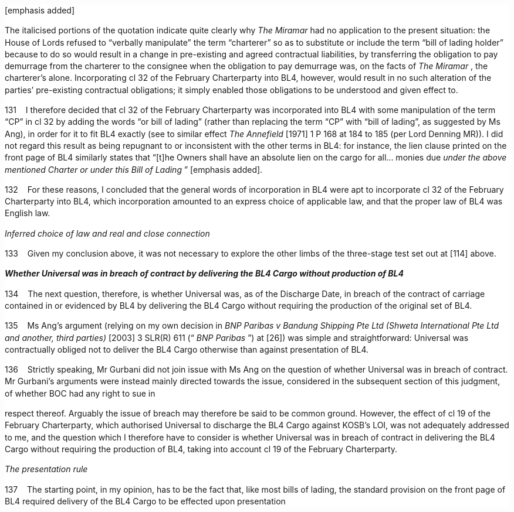  [emphasis added] 

The italicised portions of the quotation indicate quite clearly why _The Miramar_ had no application to the present situation: the House of Lords refused to “verbally manipulate” the term “charterer” so as to substitute or include the term “bill of lading holder” because to do so would result in a change in pre-existing and agreed contractual liabilities, by transferring the obligation to pay demurrage from the charterer to the consignee when the obligation to pay demurrage was, on the facts of _The Miramar_ , the charterer’s alone. Incorporating cl 32 of the February Charterparty into BL4, however, would result in no such alteration of the parties’ pre-existing contractual obligations; it simply enabled those obligations to be understood and given effect to. 

131    I therefore decided that cl 32 of the February Charterparty was incorporated into BL4 with some manipulation of the term “CP” in cl 32 by adding the words “or bill of lading” (rather than replacing the term “CP” with “bill of lading”, as suggested by Ms Ang), in order for it to fit BL4 exactly (see to similar effect _The Annefield_ [1971] 1 P 168 at 184 to 185 (per Lord Denning MR)). I did not regard this result as being repugnant to or inconsistent with the other terms in BL4: for instance, the lien clause printed on the front page of BL4 similarly states that “[t]he Owners shall have an absolute lien on the cargo for all... monies due _under the above mentioned Charter or under this Bill of Lading_ ” [emphasis added]. 

132    For these reasons, I concluded that the general words of incorporation in BL4 were apt to incorporate cl 32 of the February Charterparty into BL4, which incorporation amounted to an express choice of applicable law, and that the proper law of BL4 was English law. 

_Inferred choice of law and real and close connection_ 

133    Given my conclusion above, it was not necessary to explore the other limbs of the three-stage test set out at [114] above. 

**_Whether Universal was in breach of contract by delivering the BL4 Cargo without production of BL4_** 

134    The next question, therefore, is whether Universal was, as of the Discharge Date, in breach of the contract of carriage contained in or evidenced by BL4 by delivering the BL4 Cargo without requiring the production of the original set of BL4. 

135    Ms Ang’s argument (relying on my own decision in _BNP Paribas v Bandung Shipping Pte Ltd (Shweta International Pte Ltd and another, third parties)_ <span class="citation">[2003] 3 SLR(R) 611</span> (“ _BNP Paribas_ ”) at [26]) was simple and straightforward: Universal was contractually obliged not to deliver the BL4 Cargo otherwise than against presentation of BL4. 

136    Strictly speaking, Mr Gurbani did not join issue with Ms Ang on the question of whether Universal was in breach of contract. Mr Gurbani’s arguments were instead mainly directed towards the issue, considered in the subsequent section of this judgment, of whether BOC had any right to sue in 


respect thereof. Arguably the issue of breach may therefore be said to be common ground. However, the effect of cl 19 of the February Charterparty, which authorised Universal to discharge the BL4 Cargo against KOSB’s LOI, was not adequately addressed to me, and the question which I therefore have to consider is whether Universal was in breach of contract in delivering the BL4 Cargo without requiring the production of BL4, taking into account cl 19 of the February Charterparty. 

_The presentation rule_ 

137    The starting point, in my opinion, has to be the fact that, like most bills of lading, the standard provision on the front page of BL4 required delivery of the BL4 Cargo to be effected upon presentation 
